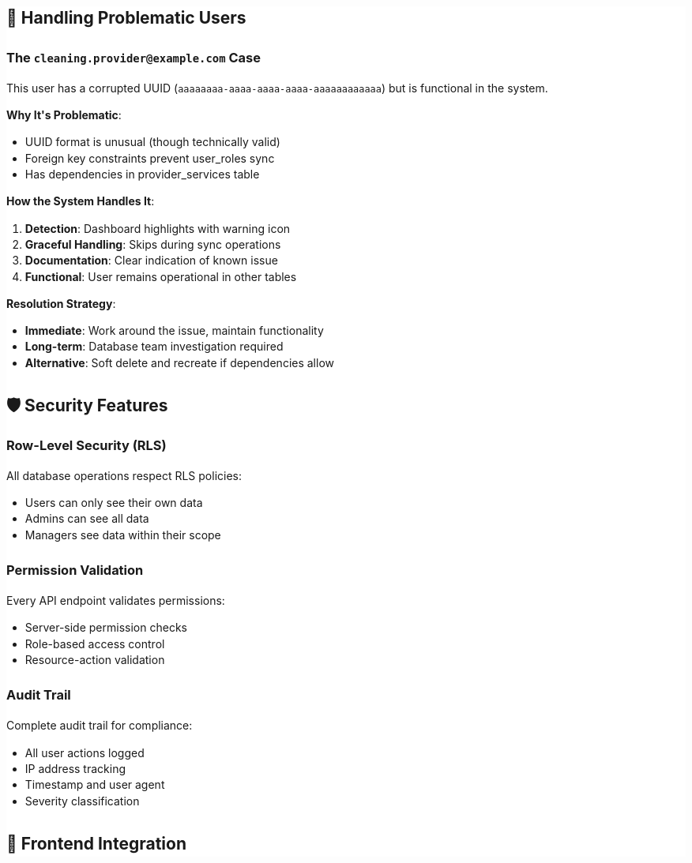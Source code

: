 ## 🚨 Handling Problematic Users

### The `cleaning.provider@example.com` Case

This user has a corrupted UUID (`aaaaaaaa-aaaa-aaaa-aaaa-aaaaaaaaaaaa`) but is functional in the system.

**Why It's Problematic**:

- UUID format is unusual (though technically valid)
- Foreign key constraints prevent user_roles sync
- Has dependencies in provider_services table

**How the System Handles It**:

1. **Detection**: Dashboard highlights with warning icon
2. **Graceful Handling**: Skips during sync operations
3. **Documentation**: Clear indication of known issue
4. **Functional**: User remains operational in other tables

**Resolution Strategy**:

- **Immediate**: Work around the issue, maintain functionality
- **Long-term**: Database team investigation required
- **Alternative**: Soft delete and recreate if dependencies allow

## 🛡️ Security Features

### Row-Level Security (RLS)

All database operations respect RLS policies:

- Users can only see their own data
- Admins can see all data
- Managers see data within their scope

### Permission Validation

Every API endpoint validates permissions:

- Server-side permission checks
- Role-based access control
- Resource-action validation

### Audit Trail

Complete audit trail for compliance:

- All user actions logged
- IP address tracking
- Timestamp and user agent
- Severity classification

## 📱 Frontend Integration
